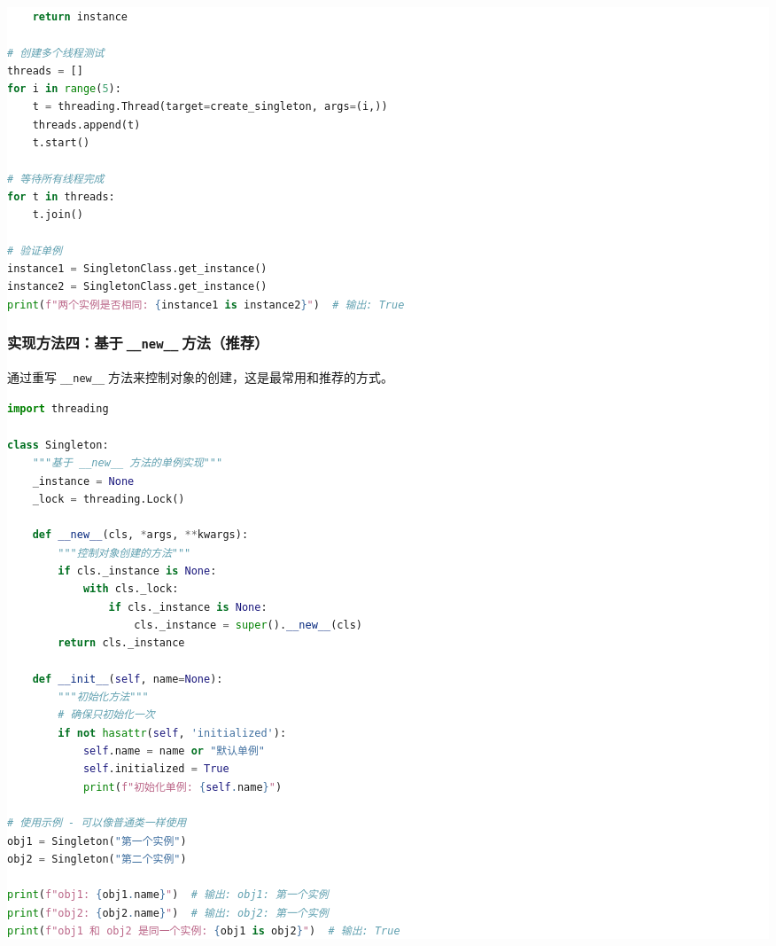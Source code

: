 ```python
    return instance

# 创建多个线程测试
threads = []
for i in range(5):
    t = threading.Thread(target=create_singleton, args=(i,))
    threads.append(t)
    t.start()

# 等待所有线程完成
for t in threads:
    t.join()

# 验证单例
instance1 = SingletonClass.get_instance()
instance2 = SingletonClass.get_instance()
print(f"两个实例是否相同: {instance1 is instance2}")  # 输出: True
```

### 实现方法四：基于 `__new__` 方法（推荐）

通过重写 `__new__` 方法来控制对象的创建，这是最常用和推荐的方式。

```python
import threading

class Singleton:
    """基于 __new__ 方法的单例实现"""
    _instance = None
    _lock = threading.Lock()
    
    def __new__(cls, *args, **kwargs):
        """控制对象创建的方法"""
        if cls._instance is None:
            with cls._lock:
                if cls._instance is None:
                    cls._instance = super().__new__(cls)
        return cls._instance
    
    def __init__(self, name=None):
        """初始化方法"""
        # 确保只初始化一次
        if not hasattr(self, 'initialized'):
            self.name = name or "默认单例"
            self.initialized = True
            print(f"初始化单例: {self.name}")

# 使用示例 - 可以像普通类一样使用
obj1 = Singleton("第一个实例")
obj2 = Singleton("第二个实例")

print(f"obj1: {obj1.name}")  # 输出: obj1: 第一个实例
print(f"obj2: {obj2.name}")  # 输出: obj2: 第一个实例
print(f"obj1 和 obj2 是同一个实例: {obj1 is obj2}")  # 输出: True
```
